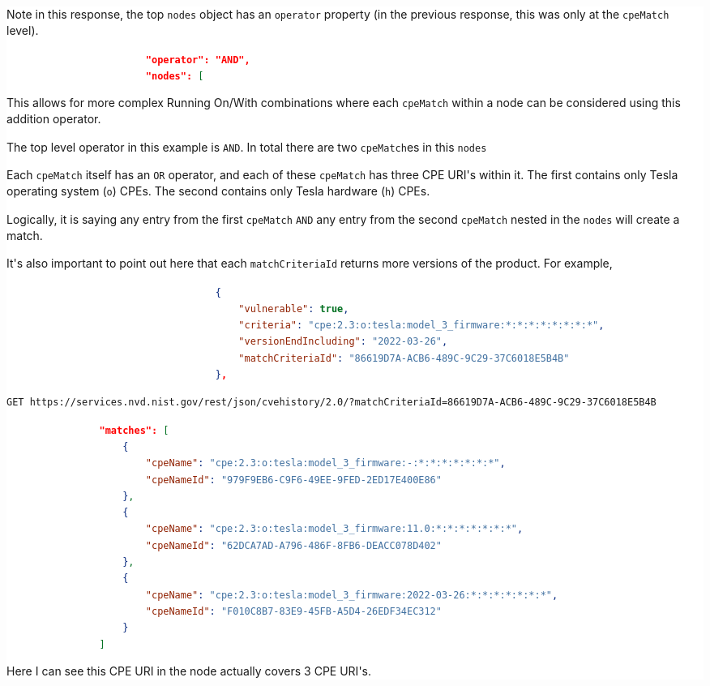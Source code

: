 Note in this response, the top `nodes` object has an `operator` property (in the previous response, this was only at the `cpeMatch` level).

```json
                        "operator": "AND",
                        "nodes": [
```

This allows for more complex Running On/With combinations where each `cpeMatch` within a node can be considered using this addition operator.

The top level operator in this example is `AND`. In total there are two `cpeMatch`es in this `nodes`

Each `cpeMatch` itself has an `OR` operator, and each of these `cpeMatch` has three CPE URI's within it. The first contains only Tesla operating system (`o`) CPEs. The second contains only Tesla hardware (`h`) CPEs.

Logically, it is saying any entry from the first `cpeMatch` `AND` any entry from the second `cpeMatch` nested in the `nodes` will create a match.

It's also important to point out here that each `matchCriteriaId` returns more versions of the product. For example,

```json
                                    {
                                        "vulnerable": true,
                                        "criteria": "cpe:2.3:o:tesla:model_3_firmware:*:*:*:*:*:*:*:*",
                                        "versionEndIncluding": "2022-03-26",
                                        "matchCriteriaId": "86619D7A-ACB6-489C-9C29-37C6018E5B4B"
                                    },
```

```shell
GET https://services.nvd.nist.gov/rest/json/cvehistory/2.0/?matchCriteriaId=86619D7A-ACB6-489C-9C29-37C6018E5B4B
```

```json
                "matches": [
                    {
                        "cpeName": "cpe:2.3:o:tesla:model_3_firmware:-:*:*:*:*:*:*:*",
                        "cpeNameId": "979F9EB6-C9F6-49EE-9FED-2ED17E400E86"
                    },
                    {
                        "cpeName": "cpe:2.3:o:tesla:model_3_firmware:11.0:*:*:*:*:*:*:*",
                        "cpeNameId": "62DCA7AD-A796-486F-8FB6-DEACC078D402"
                    },
                    {
                        "cpeName": "cpe:2.3:o:tesla:model_3_firmware:2022-03-26:*:*:*:*:*:*:*",
                        "cpeNameId": "F010C8B7-83E9-45FB-A5D4-26EDF34EC312"
                    }
                ]
```

Here I can see this CPE URI in the node actually covers 3 CPE URI's.
